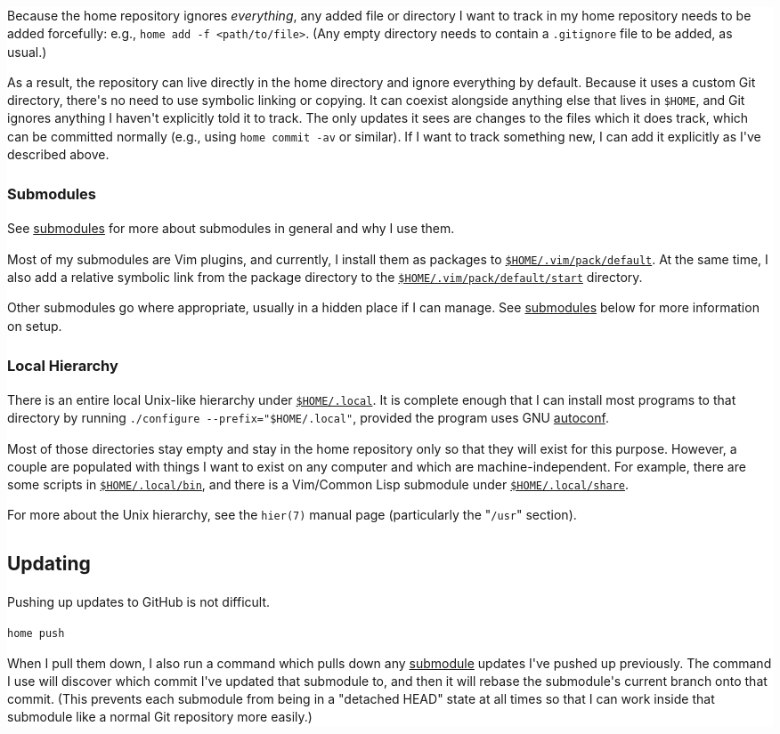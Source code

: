 Because the home repository ignores _everything_, any added file or
directory I want to track in my home repository needs to be added
forcefully: e.g., `home add -f <path/to/file>`. (Any empty directory
needs to contain a `.gitignore` file to be added, as usual.)

As a result, the repository can live directly in the home directory and
ignore everything by default. Because it uses a custom Git directory,
there's no need to use symbolic linking or copying. It can coexist
alongside anything else that lives in `$HOME`, and Git ignores anything
I haven't explicitly told it to track. The only updates it sees are
changes to the files which it does track, which can be committed
normally (e.g., using `home commit -av` or similar). If I want to track
something new, I can add it explicitly as I've described above.


### Submodules ###

See [submodules](#submodules-1) for more about submodules in general and
why I use them.

Most of my submodules are Vim plugins, and currently, I install them as
packages to [`$HOME/.vim/pack/default`](.vim/pack/default). At the same
time, I also add a relative symbolic link from the package directory to
the [`$HOME/.vim/pack/default/start`](.vim/pack/default/start)
directory.

Other submodules go where appropriate, usually in a hidden place if
I can manage. See [submodules](#submodules-1) below for more information
on setup.


### Local Hierarchy ###

There is an entire local Unix-like hierarchy under
[`$HOME/.local`](.local). It is complete enough that I can install most
programs to that directory by running `./configure
--prefix="$HOME/.local"`, provided the program uses GNU [autoconf].

Most of those directories stay empty and stay in the home repository
only so that they will exist for this purpose. However, a couple are
populated with things I want to exist on any computer and which are
machine-independent. For example, there are some scripts in
[`$HOME/.local/bin`](.local/bin), and there is a Vim/Common Lisp
submodule under [`$HOME/.local/share`](.local/share).

For more about the Unix hierarchy, see the `hier(7)` manual page
(particularly the "`/usr`" section).


Updating
--------

Pushing up updates to GitHub is not difficult.

    home push

When I pull them down, I also run a command which pulls down any
[submodule](#submodules-1) updates I've pushed up previously. The
command I use will discover which commit I've updated that submodule to,
and then it will rebase the submodule's current branch onto that commit.
(This prevents each submodule from being in a "detached HEAD" state at
all times so that I can work inside that submodule like a normal Git
repository more easily.)


[autoconf]: https://www.gnu.org/software/autoconf/
[submodules]: https://git-scm.com/book/en/v2/Git-Tools-Submodules